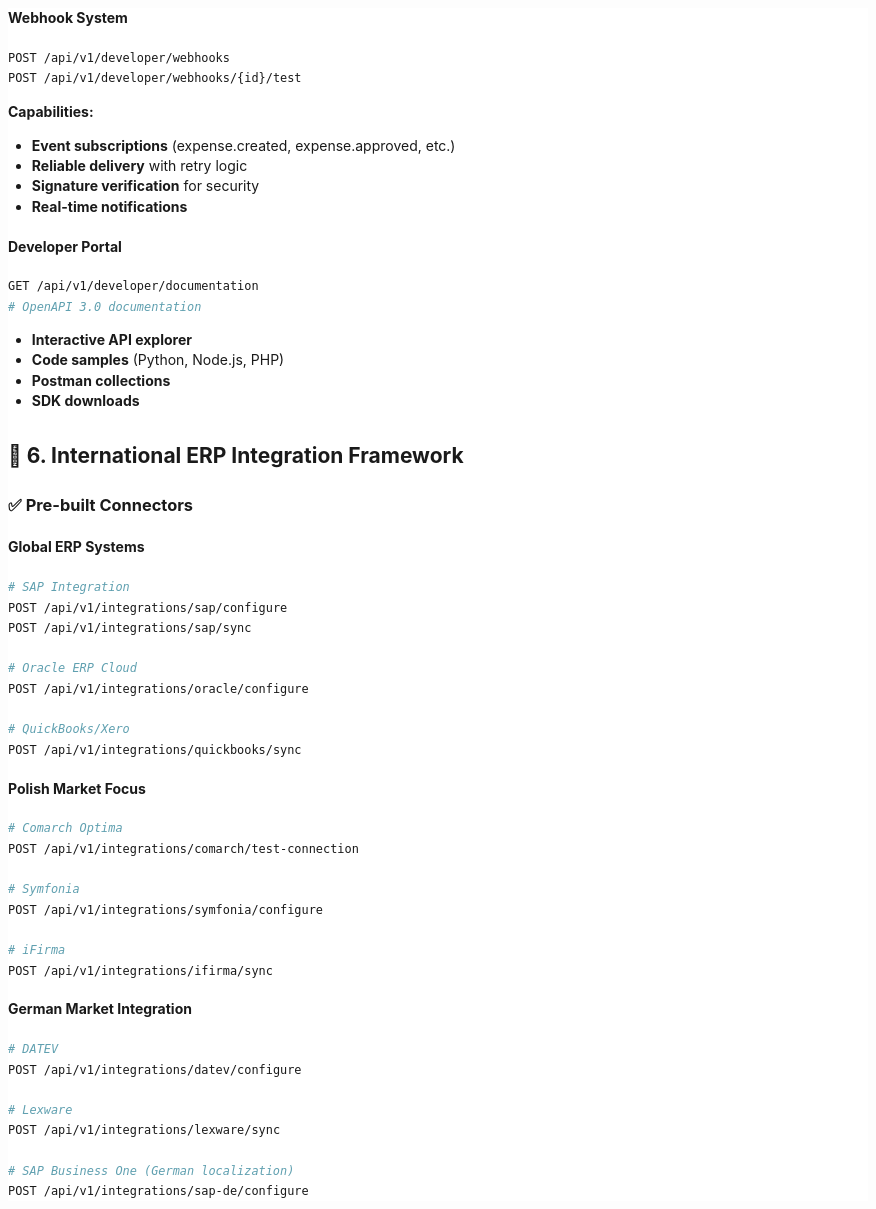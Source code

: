 #### **Webhook System**
```bash
POST /api/v1/developer/webhooks
POST /api/v1/developer/webhooks/{id}/test
```

**Capabilities:**
- **Event subscriptions** (expense.created, expense.approved, etc.)
- **Reliable delivery** with retry logic
- **Signature verification** for security
- **Real-time notifications**

#### **Developer Portal**
```bash
GET /api/v1/developer/documentation
# OpenAPI 3.0 documentation
```
- **Interactive API explorer**
- **Code samples** (Python, Node.js, PHP)
- **Postman collections**
- **SDK downloads**

## 🔗 6. International ERP Integration Framework

### ✅ Pre-built Connectors

#### **Global ERP Systems**
```bash
# SAP Integration
POST /api/v1/integrations/sap/configure
POST /api/v1/integrations/sap/sync

# Oracle ERP Cloud
POST /api/v1/integrations/oracle/configure

# QuickBooks/Xero
POST /api/v1/integrations/quickbooks/sync
```

#### **Polish Market Focus**
```bash
# Comarch Optima
POST /api/v1/integrations/comarch/test-connection

# Symfonia
POST /api/v1/integrations/symfonia/configure

# iFirma
POST /api/v1/integrations/ifirma/sync
```

#### **German Market Integration**
```bash
# DATEV
POST /api/v1/integrations/datev/configure

# Lexware
POST /api/v1/integrations/lexware/sync

# SAP Business One (German localization)
POST /api/v1/integrations/sap-de/configure
```
